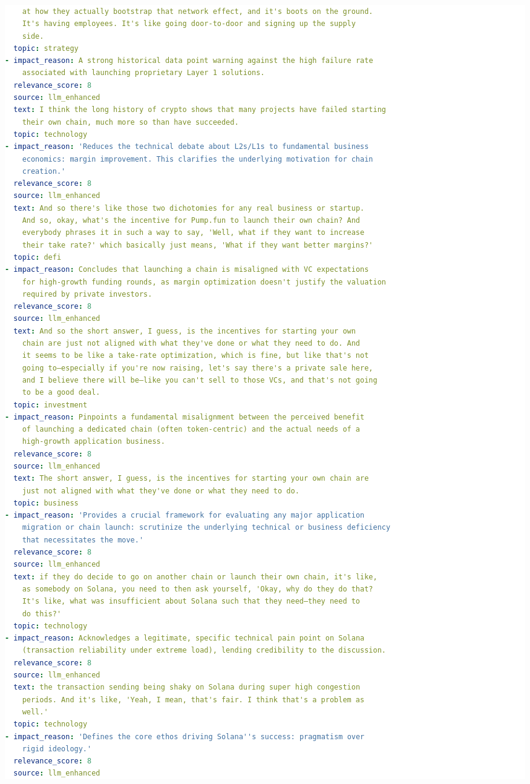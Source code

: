 ```yaml
    at how they actually bootstrap that network effect, and it's boots on the ground.
    It's having employees. It's like going door-to-door and signing up the supply
    side.
  topic: strategy
- impact_reason: A strong historical data point warning against the high failure rate
    associated with launching proprietary Layer 1 solutions.
  relevance_score: 8
  source: llm_enhanced
  text: I think the long history of crypto shows that many projects have failed starting
    their own chain, much more so than have succeeded.
  topic: technology
- impact_reason: 'Reduces the technical debate about L2s/L1s to fundamental business
    economics: margin improvement. This clarifies the underlying motivation for chain
    creation.'
  relevance_score: 8
  source: llm_enhanced
  text: And so there's like those two dichotomies for any real business or startup.
    And so, okay, what's the incentive for Pump.fun to launch their own chain? And
    everybody phrases it in such a way to say, 'Well, what if they want to increase
    their take rate?' which basically just means, 'What if they want better margins?'
  topic: defi
- impact_reason: Concludes that launching a chain is misaligned with VC expectations
    for high-growth funding rounds, as margin optimization doesn't justify the valuation
    required by private investors.
  relevance_score: 8
  source: llm_enhanced
  text: And so the short answer, I guess, is the incentives for starting your own
    chain are just not aligned with what they've done or what they need to do. And
    it seems to be like a take-rate optimization, which is fine, but like that's not
    going to—especially if you're now raising, let's say there's a private sale here,
    and I believe there will be—like you can't sell to those VCs, and that's not going
    to be a good deal.
  topic: investment
- impact_reason: Pinpoints a fundamental misalignment between the perceived benefit
    of launching a dedicated chain (often token-centric) and the actual needs of a
    high-growth application business.
  relevance_score: 8
  source: llm_enhanced
  text: The short answer, I guess, is the incentives for starting your own chain are
    just not aligned with what they've done or what they need to do.
  topic: business
- impact_reason: 'Provides a crucial framework for evaluating any major application
    migration or chain launch: scrutinize the underlying technical or business deficiency
    that necessitates the move.'
  relevance_score: 8
  source: llm_enhanced
  text: if they do decide to go on another chain or launch their own chain, it's like,
    as somebody on Solana, you need to then ask yourself, 'Okay, why do they do that?
    It's like, what was insufficient about Solana such that they need—they need to
    do this?'
  topic: technology
- impact_reason: Acknowledges a legitimate, specific technical pain point on Solana
    (transaction reliability under extreme load), lending credibility to the discussion.
  relevance_score: 8
  source: llm_enhanced
  text: the transaction sending being shaky on Solana during super high congestion
    periods. And it's like, 'Yeah, I mean, that's fair. I think that's a problem as
    well.'
  topic: technology
- impact_reason: 'Defines the core ethos driving Solana''s success: pragmatism over
    rigid ideology.'
  relevance_score: 8
  source: llm_enhanced
```